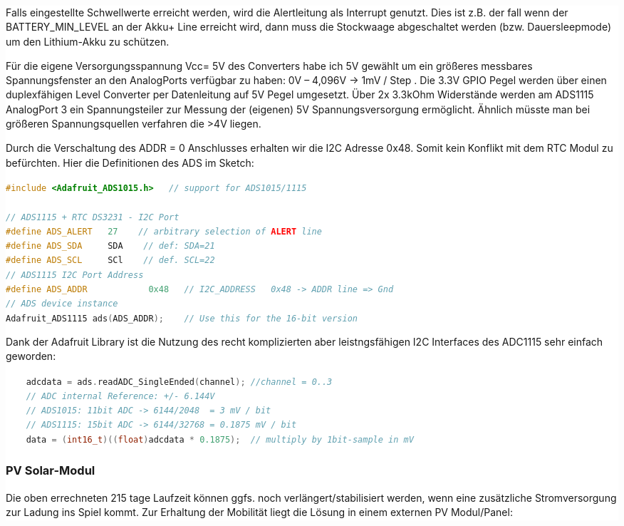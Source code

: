 Falls eingestellte Schwellwerte erreicht werden, wird die Alertleitung als Interrupt genutzt.
Dies ist z.B. der fall wenn der BATTERY_MIN_LEVEL an der Akku+ Line erreicht wird,
dann muss die Stockwaage abgeschaltet werden (bzw. Dauersleepmode) um den Lithium-Akku zu schützen.

Für die eigene Versorgungsspannung Vcc= 5V des Converters habe ich 5V gewählt um ein größeres messbares Spannungsfenster an den AnalogPorts verfügbar zu haben: 0V – 4,096V -> 1mV / Step .
Die 3.3V GPIO Pegel werden über einen duplexfähigen Level Converter per Datenleitung auf 5V Pegel umgesetzt.
Über 2x 3.3kOhm Widerstände werden am ADS1115 AnalogPort 3 ein Spannungsteiler zur Messung der (eigenen) 5V Spannungsversorgung ermöglicht. Ähnlich müsste man bei größeren Spannungsquellen verfahren die >4V liegen.

Durch die Verschaltung des ADDR = 0 Anschlusses erhalten wir die I2C Adresse 0x48. Somit kein Konflikt mit dem RTC Modul zu befürchten.
Hier die Definitionen des ADS im Sketch:
```cpp
#include <Adafruit_ADS1015.h>	// support for ADS1015/1115

// ADS1115 + RTC DS3231 - I2C Port
#define ADS_ALERT   27    // arbitrary selection of ALERT line
#define ADS_SDA     SDA    // def: SDA=21
#define ADS_SCL     SCl    // def. SCL=22
// ADS1115 I2C Port Address
#define ADS_ADDR            0x48   // I2C_ADDRESS	0x48 -> ADDR line => Gnd
// ADS device instance
Adafruit_ADS1115 ads(ADS_ADDR);    // Use this for the 16-bit version
```

Dank der Adafruit Library ist die Nutzung des recht komplizierten aber leistngsfähigen I2C Interfaces des ADC1115 sehr einfach geworden:
```cpp
	adcdata = ads.readADC_SingleEnded(channel);	//channel = 0..3
	// ADC internal Reference: +/- 6.144V 
	// ADS1015: 11bit ADC -> 6144/2048  = 3 mV / bit
	// ADS1115: 15bit ADC -> 6144/32768 = 0.1875 mV / bit
	data = (int16_t)((float)adcdata * 0.1875);	// multiply by 1bit-sample in mV
```

### PV Solar-Modul
Die oben errechneten 215 tage Laufzeit können ggfs. noch verlängert/stabilisiert werden, wenn eine zusätzliche Stromversorgung zur Ladung ins Spiel kommt.
Zur Erhaltung der Mobilität liegt die Lösung in einem externen PV Modul/Panel:

	